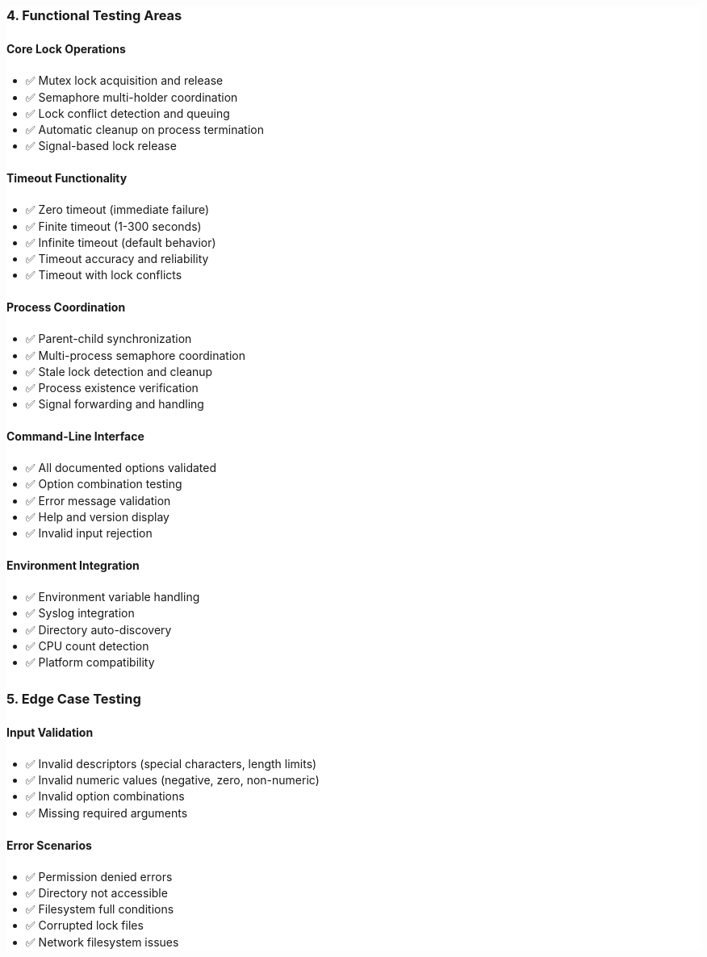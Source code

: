 ### 4. Functional Testing Areas

#### Core Lock Operations
- ✅ Mutex lock acquisition and release
- ✅ Semaphore multi-holder coordination
- ✅ Lock conflict detection and queuing
- ✅ Automatic cleanup on process termination
- ✅ Signal-based lock release

#### Timeout Functionality
- ✅ Zero timeout (immediate failure)
- ✅ Finite timeout (1-300 seconds)
- ✅ Infinite timeout (default behavior)
- ✅ Timeout accuracy and reliability
- ✅ Timeout with lock conflicts

#### Process Coordination
- ✅ Parent-child synchronization
- ✅ Multi-process semaphore coordination
- ✅ Stale lock detection and cleanup
- ✅ Process existence verification
- ✅ Signal forwarding and handling

#### Command-Line Interface
- ✅ All documented options validated
- ✅ Option combination testing
- ✅ Error message validation
- ✅ Help and version display
- ✅ Invalid input rejection

#### Environment Integration
- ✅ Environment variable handling
- ✅ Syslog integration
- ✅ Directory auto-discovery
- ✅ CPU count detection
- ✅ Platform compatibility

### 5. Edge Case Testing

#### Input Validation
- ✅ Invalid descriptors (special characters, length limits)
- ✅ Invalid numeric values (negative, zero, non-numeric)
- ✅ Invalid option combinations
- ✅ Missing required arguments

#### Error Scenarios
- ✅ Permission denied errors
- ✅ Directory not accessible
- ✅ Filesystem full conditions
- ✅ Corrupted lock files
- ✅ Network filesystem issues
